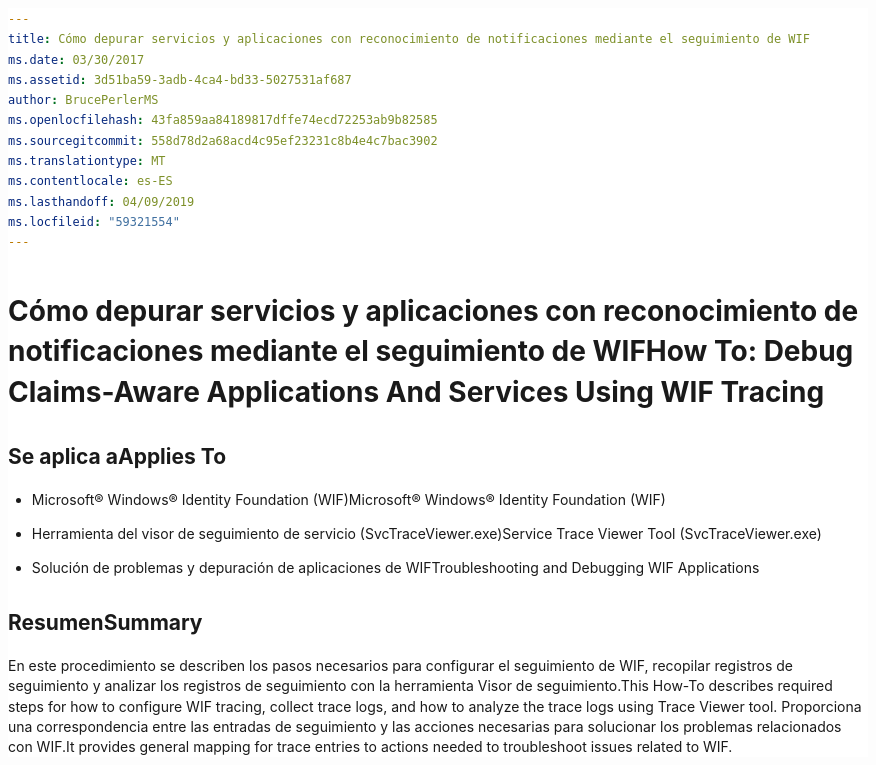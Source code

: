 ```yaml
---
title: Cómo depurar servicios y aplicaciones con reconocimiento de notificaciones mediante el seguimiento de WIF
ms.date: 03/30/2017
ms.assetid: 3d51ba59-3adb-4ca4-bd33-5027531af687
author: BrucePerlerMS
ms.openlocfilehash: 43fa859aa84189817dffe74ecd72253ab9b82585
ms.sourcegitcommit: 558d78d2a68acd4c95ef23231c8b4e4c7bac3902
ms.translationtype: MT
ms.contentlocale: es-ES
ms.lasthandoff: 04/09/2019
ms.locfileid: "59321554"
---
```

# <a name="how-to-debug-claims-aware-applications-and-services-using-wif-tracing"></a><span data-ttu-id="7fc17-102">Cómo depurar servicios y aplicaciones con reconocimiento de notificaciones mediante el seguimiento de WIF</span><span class="sxs-lookup"><span data-stu-id="7fc17-102">How To: Debug Claims-Aware Applications And Services Using WIF Tracing</span></span>
## <a name="applies-to"></a><span data-ttu-id="7fc17-103">Se aplica a</span><span class="sxs-lookup"><span data-stu-id="7fc17-103">Applies To</span></span>  
  
-   <span data-ttu-id="7fc17-104">Microsoft® Windows® Identity Foundation (WIF)</span><span class="sxs-lookup"><span data-stu-id="7fc17-104">Microsoft® Windows® Identity Foundation (WIF)</span></span>  
  
-   <span data-ttu-id="7fc17-105">Herramienta del visor de seguimiento de servicio (SvcTraceViewer.exe)</span><span class="sxs-lookup"><span data-stu-id="7fc17-105">Service Trace Viewer Tool (SvcTraceViewer.exe)</span></span>  
  
-   <span data-ttu-id="7fc17-106">Solución de problemas y depuración de aplicaciones de WIF</span><span class="sxs-lookup"><span data-stu-id="7fc17-106">Troubleshooting and Debugging WIF Applications</span></span>  
  
## <a name="summary"></a><span data-ttu-id="7fc17-107">Resumen</span><span class="sxs-lookup"><span data-stu-id="7fc17-107">Summary</span></span>  
 <span data-ttu-id="7fc17-108">En este procedimiento se describen los pasos necesarios para configurar el seguimiento de WIF, recopilar registros de seguimiento y analizar los registros de seguimiento con la herramienta Visor de seguimiento.</span><span class="sxs-lookup"><span data-stu-id="7fc17-108">This How-To describes required steps for how to configure WIF tracing, collect trace logs, and how to analyze the trace logs using Trace Viewer tool.</span></span> <span data-ttu-id="7fc17-109">Proporciona una correspondencia entre las entradas de seguimiento y las acciones necesarias para solucionar los problemas relacionados con WIF.</span><span class="sxs-lookup"><span data-stu-id="7fc17-109">It provides general mapping for trace entries to actions needed to troubleshoot issues related to WIF.</span></span>  
  